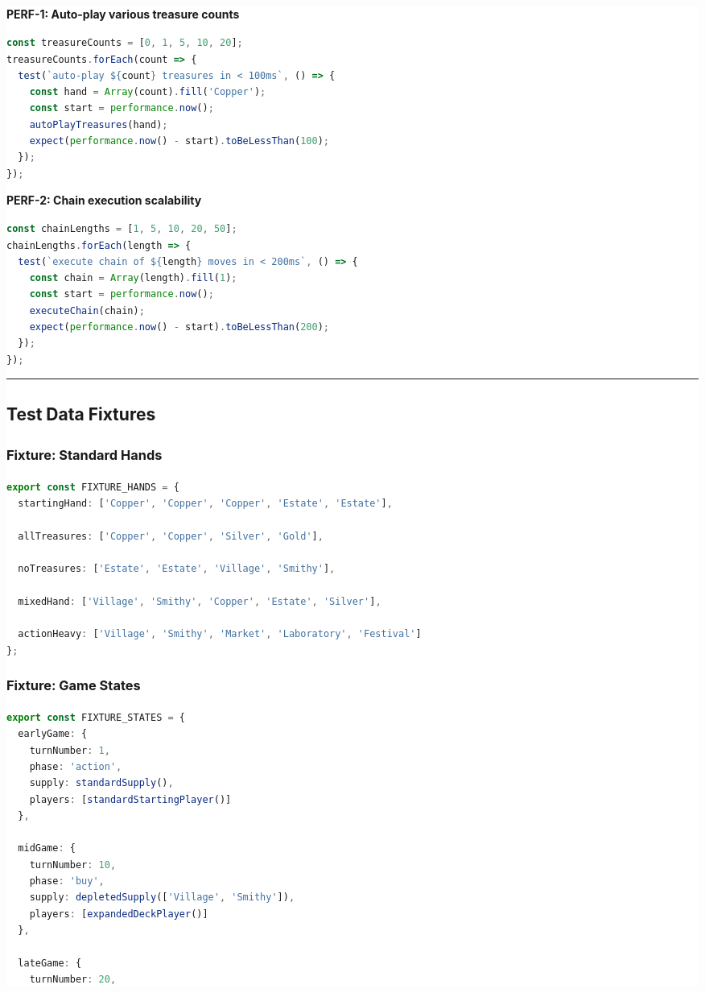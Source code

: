 **PERF-1: Auto-play various treasure counts**
```typescript
const treasureCounts = [0, 1, 5, 10, 20];
treasureCounts.forEach(count => {
  test(`auto-play ${count} treasures in < 100ms`, () => {
    const hand = Array(count).fill('Copper');
    const start = performance.now();
    autoPlayTreasures(hand);
    expect(performance.now() - start).toBeLessThan(100);
  });
});
```

**PERF-2: Chain execution scalability**
```typescript
const chainLengths = [1, 5, 10, 20, 50];
chainLengths.forEach(length => {
  test(`execute chain of ${length} moves in < 200ms`, () => {
    const chain = Array(length).fill(1);
    const start = performance.now();
    executeChain(chain);
    expect(performance.now() - start).toBeLessThan(200);
  });
});
```

---

## Test Data Fixtures

### Fixture: Standard Hands
```typescript
export const FIXTURE_HANDS = {
  startingHand: ['Copper', 'Copper', 'Copper', 'Estate', 'Estate'],

  allTreasures: ['Copper', 'Copper', 'Silver', 'Gold'],

  noTreasures: ['Estate', 'Estate', 'Village', 'Smithy'],

  mixedHand: ['Village', 'Smithy', 'Copper', 'Estate', 'Silver'],

  actionHeavy: ['Village', 'Smithy', 'Market', 'Laboratory', 'Festival']
};
```

### Fixture: Game States
```typescript
export const FIXTURE_STATES = {
  earlyGame: {
    turnNumber: 1,
    phase: 'action',
    supply: standardSupply(),
    players: [standardStartingPlayer()]
  },

  midGame: {
    turnNumber: 10,
    phase: 'buy',
    supply: depletedSupply(['Village', 'Smithy']),
    players: [expandedDeckPlayer()]
  },

  lateGame: {
    turnNumber: 20,
```